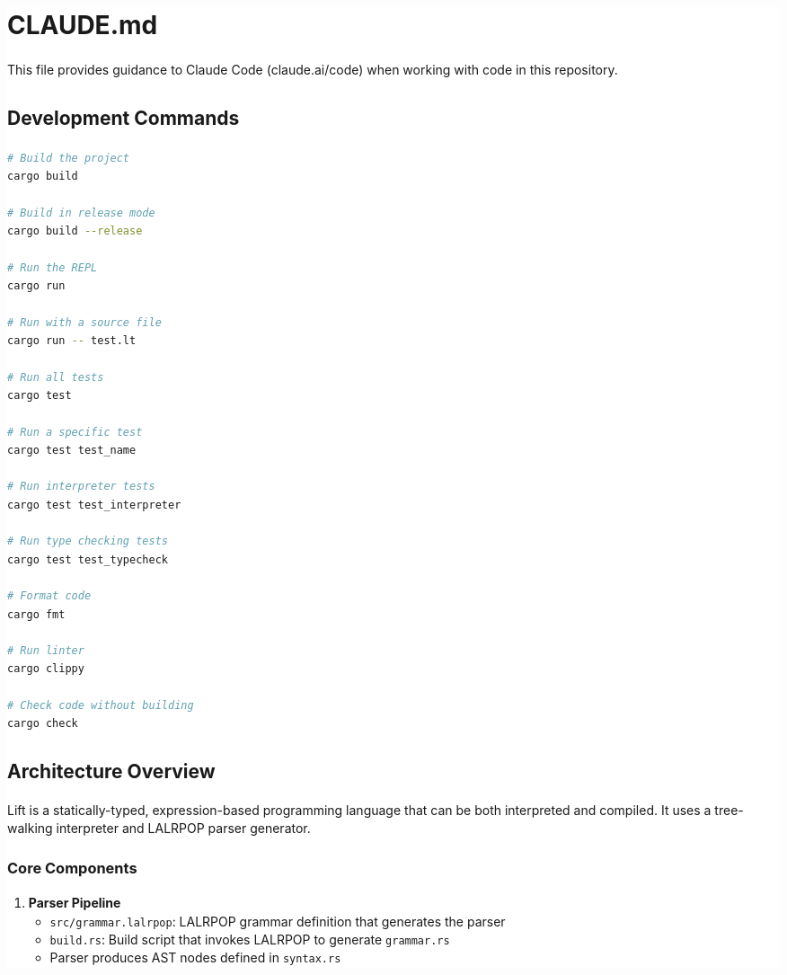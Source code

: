 # CLAUDE.md

This file provides guidance to Claude Code (claude.ai/code) when working with code in this repository.

## Development Commands

```bash
# Build the project
cargo build

# Build in release mode
cargo build --release

# Run the REPL
cargo run

# Run with a source file
cargo run -- test.lt

# Run all tests
cargo test

# Run a specific test
cargo test test_name

# Run interpreter tests
cargo test test_interpreter

# Run type checking tests
cargo test test_typecheck

# Format code
cargo fmt

# Run linter
cargo clippy

# Check code without building
cargo check
```

## Architecture Overview

Lift is a statically-typed, expression-based programming language that can be both interpreted and compiled. It uses a tree-walking interpreter and LALRPOP parser generator.

### Core Components

1. **Parser Pipeline**
   - `src/grammar.lalrpop`: LALRPOP grammar definition that generates the parser
   - `build.rs`: Build script that invokes LALRPOP to generate `grammar.rs`
   - Parser produces AST nodes defined in `syntax.rs`
